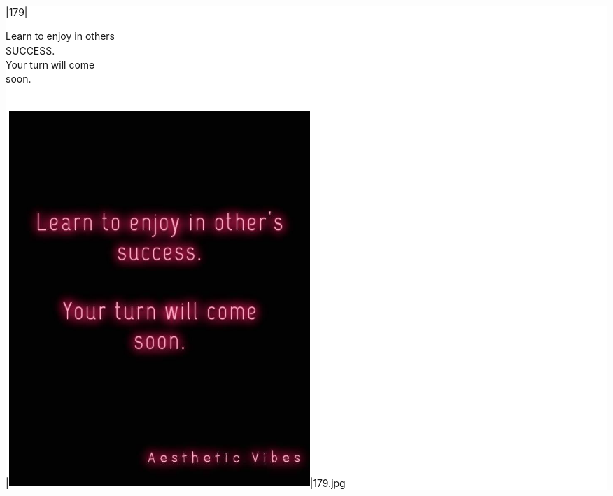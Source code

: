 |179|<p>Learn to enjoy in others<br>SUCCESS.<br>Your turn will come<br>soon.<br><br></p>|<img src="aesthetic_o_vibes\179.jpg" width="50%" height="auto">|179.jpg